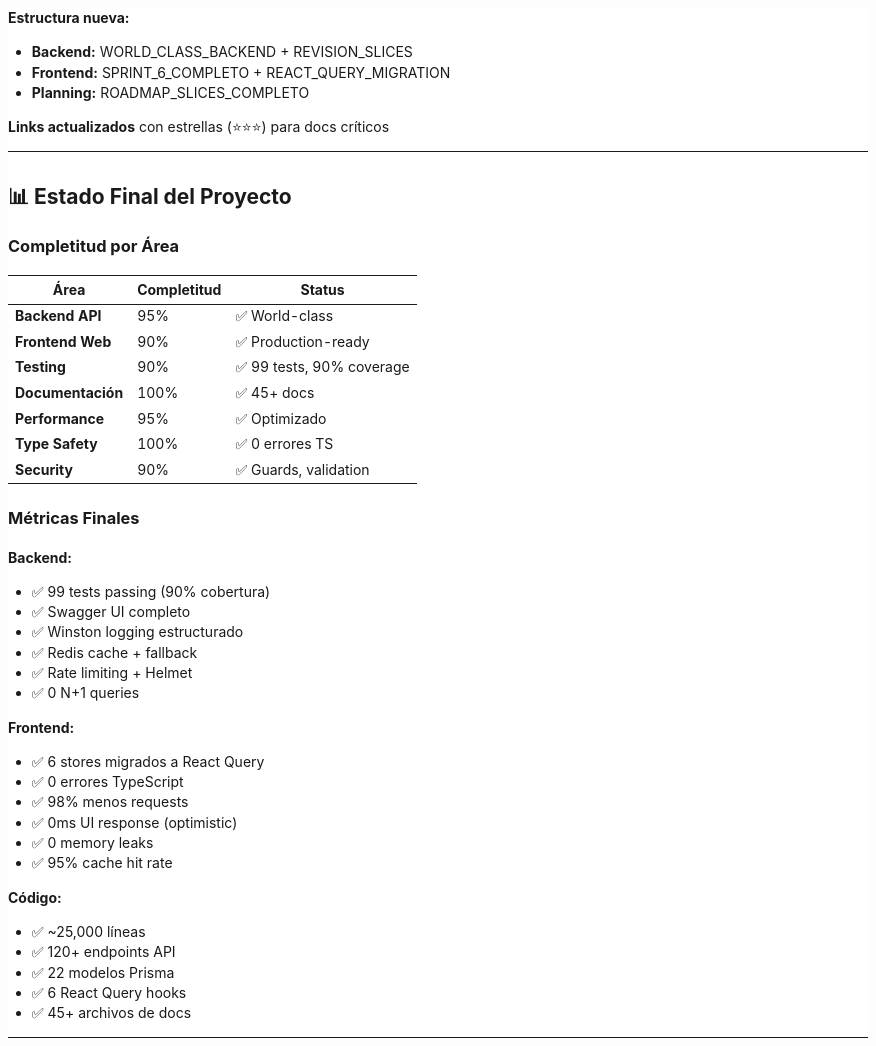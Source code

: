**Estructura nueva:**
- **Backend:** WORLD_CLASS_BACKEND + REVISION_SLICES
- **Frontend:** SPRINT_6_COMPLETO + REACT_QUERY_MIGRATION
- **Planning:** ROADMAP_SLICES_COMPLETO

**Links actualizados** con estrellas (⭐⭐⭐) para docs críticos

---

## 📊 Estado Final del Proyecto

### Completitud por Área

| Área | Completitud | Status |
|------|------------|--------|
| **Backend API** | 95% | ✅ World-class |
| **Frontend Web** | 90% | ✅ Production-ready |
| **Testing** | 90% | ✅ 99 tests, 90% coverage |
| **Documentación** | 100% | ✅ 45+ docs |
| **Performance** | 95% | ✅ Optimizado |
| **Type Safety** | 100% | ✅ 0 errores TS |
| **Security** | 90% | ✅ Guards, validation |

### Métricas Finales

**Backend:**
- ✅ 99 tests passing (90% cobertura)
- ✅ Swagger UI completo
- ✅ Winston logging estructurado
- ✅ Redis cache + fallback
- ✅ Rate limiting + Helmet
- ✅ 0 N+1 queries

**Frontend:**
- ✅ 6 stores migrados a React Query
- ✅ 0 errores TypeScript
- ✅ 98% menos requests
- ✅ 0ms UI response (optimistic)
- ✅ 0 memory leaks
- ✅ 95% cache hit rate

**Código:**
- ✅ ~25,000 líneas
- ✅ 120+ endpoints API
- ✅ 22 modelos Prisma
- ✅ 6 React Query hooks
- ✅ 45+ archivos de docs

---